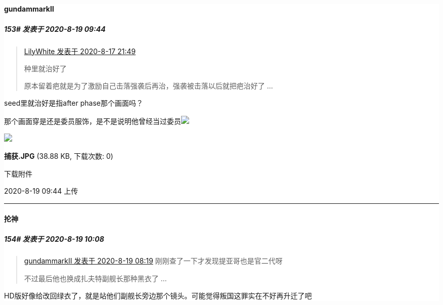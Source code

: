 ####  gundammarkⅡ  
##### 153#       发表于 2020-8-19 09:44



<blockquote><a href="httphttps://bbs.saraba1st.com/2b/forum.php?mod=redirect&amp;goto=findpost&amp;pid=48465462&amp;ptid=1955030" target="_blank">LilyWhite 发表于 2020-8-17 21:49</a>

种里就治好了

原本留着疤就是为了激励自己击落强袭后再治，强袭被击落以后就把疤治好了 ...</blockquote>
seed里就治好是指after phase那个画面吗？

那个画面穿是还是委员服饰，是不是说明他曾经当过委员<img src="https://static.saraba1st.com/image/smiley/face2017/244.gif" referrerpolicy="no-referrer">


<img src="https://img.saraba1st.com/forum/202008/19/094450caziifx7s0i55gl7.jpg" referrerpolicy="no-referrer">


<strong>捕获.JPG</strong> (38.88 KB, 下载次数: 0)

下载附件

2020-8-19 09:44 上传














-----

####  抡神  
##### 154#       发表于 2020-8-19 10:08



<blockquote><a href="httphttps://bbs.saraba1st.com/2b/forum.php?mod=redirect&amp;goto=findpost&amp;pid=48481158&amp;ptid=1955030" target="_blank">gundammarkⅡ 发表于 2020-8-19 08:19</a>
刚刚查了一下才发现提亚哥也是官二代呀

不过最后他也换成扎夫特副舰长那种黑衣了 ...</blockquote>
HD版好像给改回绿衣了，就是站他们副舰长旁边那个镜头。可能觉得叛国这罪实在不好再升迁了吧





                                            